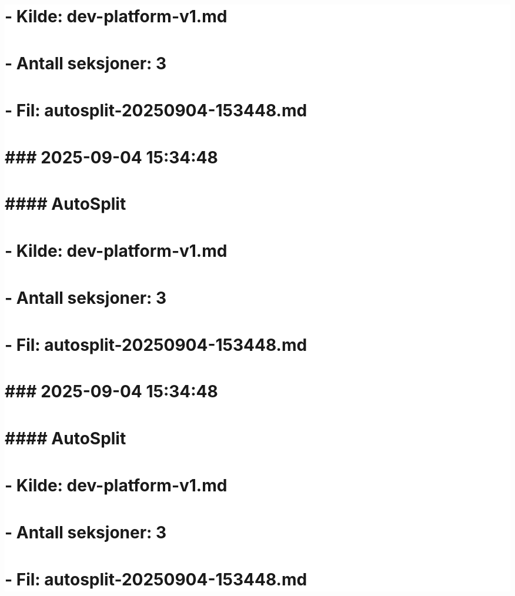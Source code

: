 # \- Kilde: dev-platform-v1.md

# \- Antall seksjoner: 3

# \- Fil: autosplit-20250904-153448.md

#

#

#

#

# \### 2025-09-04 15:34:48

# \#### AutoSplit

# \- Kilde: dev-platform-v1.md

# \- Antall seksjoner: 3

# \- Fil: autosplit-20250904-153448.md

#

#

#

#

# \### 2025-09-04 15:34:48

# \#### AutoSplit

# \- Kilde: dev-platform-v1.md

# \- Antall seksjoner: 3

# \- Fil: autosplit-20250904-153448.md
